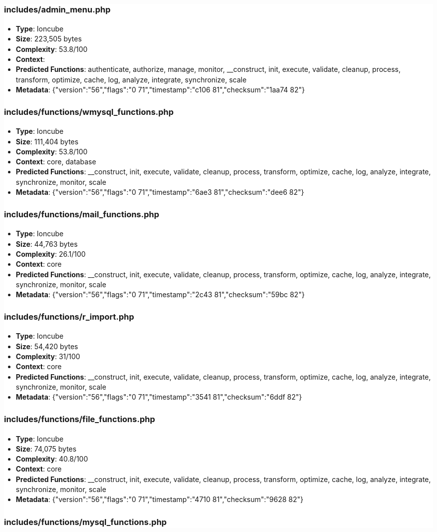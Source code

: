 ### includes/admin_menu.php

- **Type**: Ioncube
- **Size**: 223,505 bytes
- **Complexity**: 53.8/100
- **Context**: 
- **Predicted Functions**: authenticate, authorize, manage, monitor, __construct, init, execute, validate, cleanup, process, transform, optimize, cache, log, analyze, integrate, synchronize, scale
- **Metadata**: {"version":"56","flags":"0 71","timestamp":"c106 81","checksum":"1aa74 82"}

### includes/functions/wmysql_functions.php

- **Type**: Ioncube
- **Size**: 111,404 bytes
- **Complexity**: 53.8/100
- **Context**: core, database
- **Predicted Functions**: __construct, init, execute, validate, cleanup, process, transform, optimize, cache, log, analyze, integrate, synchronize, monitor, scale
- **Metadata**: {"version":"56","flags":"0 71","timestamp":"6ae3 81","checksum":"dee6 82"}

### includes/functions/mail_functions.php

- **Type**: Ioncube
- **Size**: 44,763 bytes
- **Complexity**: 26.1/100
- **Context**: core
- **Predicted Functions**: __construct, init, execute, validate, cleanup, process, transform, optimize, cache, log, analyze, integrate, synchronize, monitor, scale
- **Metadata**: {"version":"56","flags":"0 71","timestamp":"2c43 81","checksum":"59bc 82"}

### includes/functions/r_import.php

- **Type**: Ioncube
- **Size**: 54,420 bytes
- **Complexity**: 31/100
- **Context**: core
- **Predicted Functions**: __construct, init, execute, validate, cleanup, process, transform, optimize, cache, log, analyze, integrate, synchronize, monitor, scale
- **Metadata**: {"version":"56","flags":"0 71","timestamp":"3541 81","checksum":"6ddf 82"}

### includes/functions/file_functions.php

- **Type**: Ioncube
- **Size**: 74,075 bytes
- **Complexity**: 40.8/100
- **Context**: core
- **Predicted Functions**: __construct, init, execute, validate, cleanup, process, transform, optimize, cache, log, analyze, integrate, synchronize, monitor, scale
- **Metadata**: {"version":"56","flags":"0 71","timestamp":"4710 81","checksum":"9628 82"}

### includes/functions/mysql_functions.php
